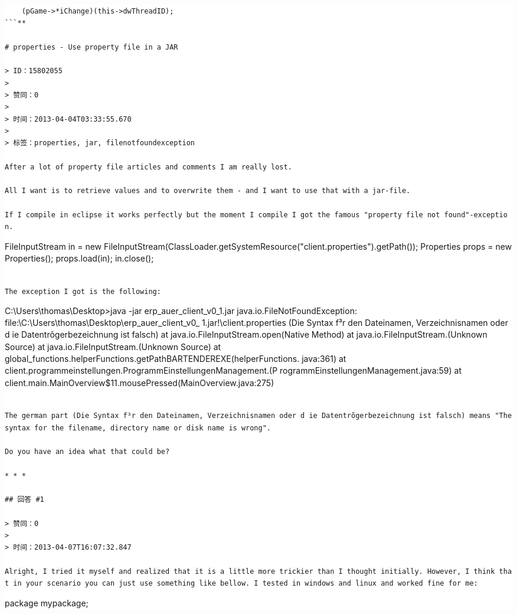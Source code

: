 ```
    (pGame->*iChange)(this->dwThreadID); 
```**

# properties - Use property file in a JAR

> ID：15802055
> 
> 赞同：0
> 
> 时间：2013-04-04T03:33:55.670
> 
> 标签：properties, jar, filenotfoundexception

After a lot of property file articles and comments I am really lost.

All I want is to retrieve values and to overwrite them - and I want to use that with a jar-file.

If I compile in eclipse it works perfectly but the moment I compile I got the famous "property file not found"-exception.

```
FileInputStream in = new   FileInputStream(ClassLoader.getSystemResource("client.properties").getPath()); 
Properties props = new Properties();
        props.load(in);
        in.close(); 
```

The exception I got is the following:

```
C:\Users\thomas\Desktop>java -jar erp_auer_client_v0_1.jar
java.io.FileNotFoundException: file:\C:\Users\thomas\Desktop\erp_auer_client_v0_
1.jar!\client.properties (Die Syntax f³r den Dateinamen, Verzeichnisnamen oder d
ie Datentrõgerbezeichnung ist falsch)
        at java.io.FileInputStream.open(Native Method)
        at java.io.FileInputStream.<init>(Unknown Source)
        at java.io.FileInputStream.<init>(Unknown Source)
        at global_functions.helperFunctions.getPathBARTENDEREXE(helperFunctions.
java:361)
        at client.programmeinstellungen.ProgrammEinstellungenManagement.<init>(P
rogrammEinstellungenManagement.java:59)
        at client.main.MainOverview$11.mousePressed(MainOverview.java:275) 
```

The german part (Die Syntax f³r den Dateinamen, Verzeichnisnamen oder d ie Datentrõgerbezeichnung ist falsch) means "The syntax for the filename, directory name or disk name is wrong".

Do you have an idea what that could be?

* * *

## 回答 #1

> 赞同：0
> 
> 时间：2013-04-07T16:07:32.847

Alright, I tried it myself and realized that it is a little more trickier than I thought initially. However, I think that in your scenario you can just use something like bellow. I tested in windows and linux and worked fine for me:

```
package mypackage;